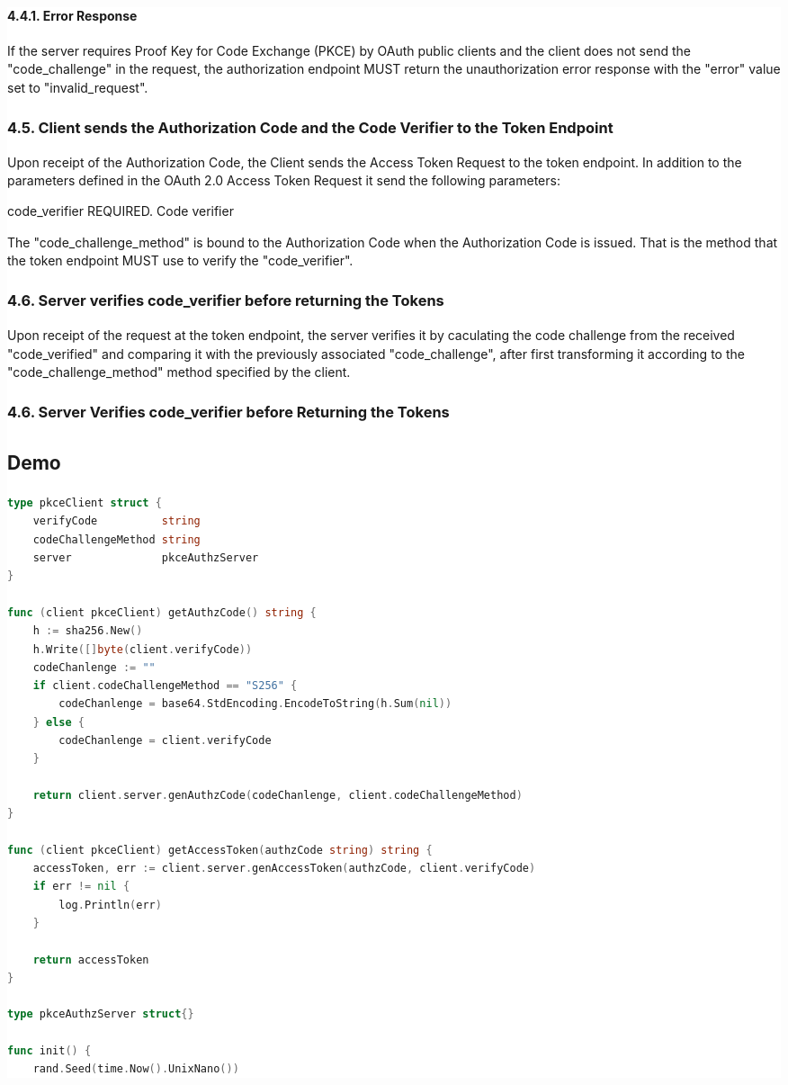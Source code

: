 #### 4.4.1. Error Response

If the server requires Proof Key for Code Exchange (PKCE) by OAuth public clients and the client does not send the "code_challenge" in the request, the authorization endpoint MUST return the unauthorization error response with the "error" value set to "invalid_request".

### 4.5. Client sends the Authorization Code and the Code Verifier to the Token Endpoint

Upon receipt of the Authorization Code, the Client sends the Access Token Request to the token endpoint. In addition to the parameters defined in the OAuth 2.0 Access Token Request it send the following parameters:

code_verifier
    REQUIRED. Code verifier

The "code_challenge_method" is bound to the Authorization Code when the Authorization Code is issued. That is the method that the token endpoint MUST use to verify the "code_verifier".

### 4.6. Server verifies code_verifier before returning the Tokens

Upon receipt of the request at the token endpoint, the server verifies it by caculating the code challenge from the received "code_verified" and comparing it with the previously associated "code_challenge", after first transforming it according to the "code_challenge_method" method specified by the client.

### 4.6. Server Verifies code_verifier before Returning the Tokens

## Demo
```go
type pkceClient struct {
	verifyCode          string
	codeChallengeMethod string
	server              pkceAuthzServer
}

func (client pkceClient) getAuthzCode() string {
	h := sha256.New()
	h.Write([]byte(client.verifyCode))
	codeChanlenge := ""
	if client.codeChallengeMethod == "S256" {
		codeChanlenge = base64.StdEncoding.EncodeToString(h.Sum(nil))
	} else {
		codeChanlenge = client.verifyCode
	}

	return client.server.genAuthzCode(codeChanlenge, client.codeChallengeMethod)
}

func (client pkceClient) getAccessToken(authzCode string) string {
	accessToken, err := client.server.genAccessToken(authzCode, client.verifyCode)
	if err != nil {
		log.Println(err)
	}

	return accessToken
}

type pkceAuthzServer struct{}

func init() {
	rand.Seed(time.Now().UnixNano())
```